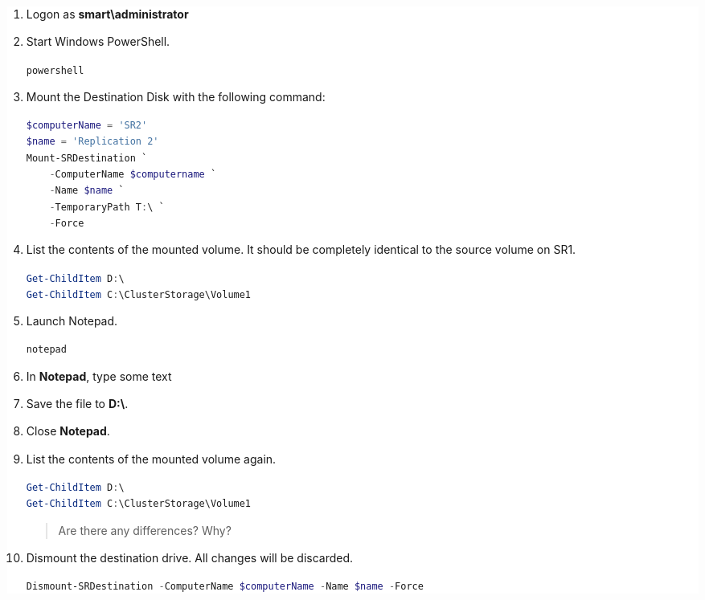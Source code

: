 1. Logon as **smart\administrator**
1. Start Windows PowerShell.

   ````shell
   powershell
   ````

1. Mount the Destination Disk with the following command:

   ````powershell
   $computerName = 'SR2'
   $name = 'Replication 2'
   Mount-SRDestination `
       -ComputerName $computername `
       -Name $name `
       -TemporaryPath T:\ `
       -Force

1. List the contents of the mounted volume. It should be completely identical to the source volume on SR1.

    ````powershell
    Get-ChildItem D:\
    Get-ChildItem C:\ClusterStorage\Volume1
    ````

1. Launch Notepad.

   ````powershell
   notepad
   ````

1. In **Notepad**, type some text
1. Save the file to **D:\\**.
1. Close **Notepad**.
1. List the contents of the mounted volume again.

    ````powershell
    Get-ChildItem D:\
    Get-ChildItem C:\ClusterStorage\Volume1
    ````

   > Are there any differences? Why?

1. Dismount the destination drive. All changes will be discarded.

   ````powershell
   Dismount-SRDestination -ComputerName $computerName -Name $name -Force
   ````

[figure 1]: images/WAC-initialize-disk.png
[figure 2]: images/WAC-create-volume-data.png
[figure 3]: images/WAC-create-volume-log.png
[figure 4]: images/Cluster-add-to-csv.png
[figure 5]: images/Cluster-disk-replication-enable.png
[figure 6]: images/Cluster-disk-disk3.png
[figure 7]: images/Cluster-disk-replication.png
[figure 8]: images/Cluster-disk-volume3.png
[figure 9]: images/WAC-inventory-host-server.png
[figure 10]: images/WAC-SR-status.png
[figure 11]: images/WAC-VM-move.png
[figure 12]: images/WAC-SR-switch-direction.png
[figure 13]: images/WAC-SR-partner-group-name.png
